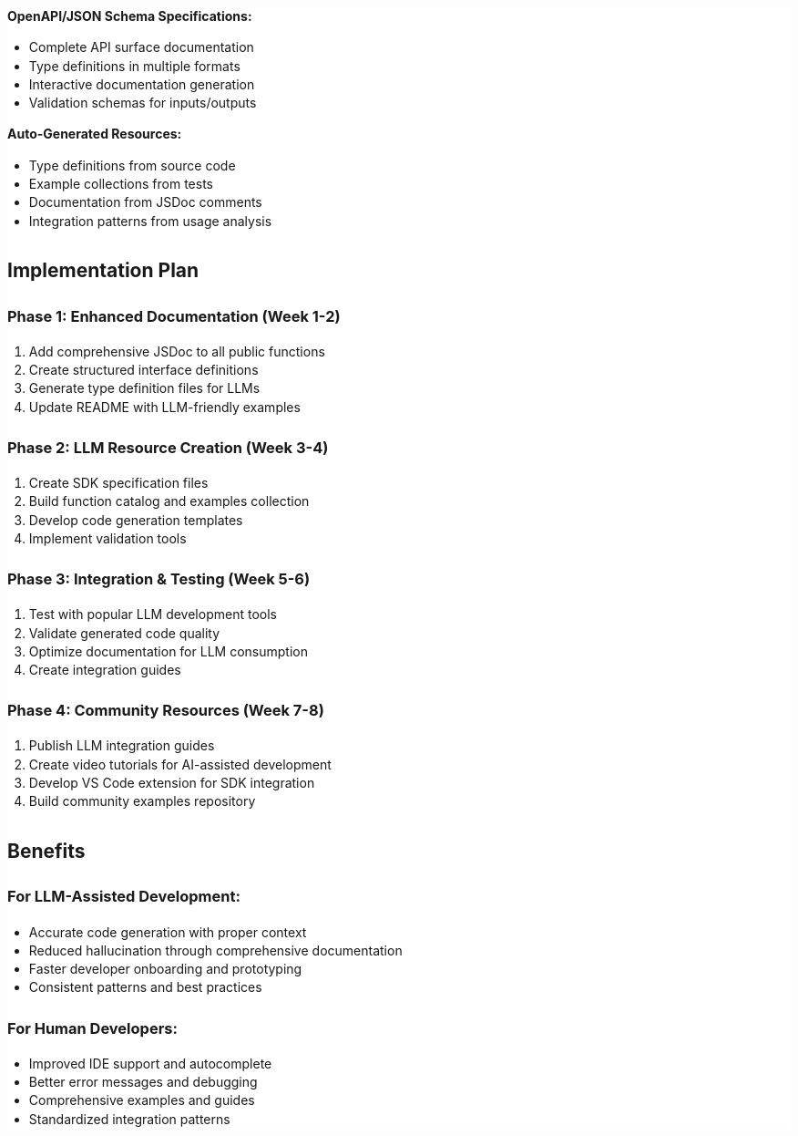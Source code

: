 **OpenAPI/JSON Schema Specifications:**
- Complete API surface documentation
- Type definitions in multiple formats
- Interactive documentation generation
- Validation schemas for inputs/outputs

**Auto-Generated Resources:**
- Type definitions from source code
- Example collections from tests
- Documentation from JSDoc comments
- Integration patterns from usage analysis

## Implementation Plan

### Phase 1: Enhanced Documentation (Week 1-2)
1. Add comprehensive JSDoc to all public functions
2. Create structured interface definitions
3. Generate type definition files for LLMs
4. Update README with LLM-friendly examples

### Phase 2: LLM Resource Creation (Week 3-4)
1. Create SDK specification files
2. Build function catalog and examples collection
3. Develop code generation templates
4. Implement validation tools

### Phase 3: Integration & Testing (Week 5-6)
1. Test with popular LLM development tools
2. Validate generated code quality
3. Optimize documentation for LLM consumption
4. Create integration guides

### Phase 4: Community Resources (Week 7-8)
1. Publish LLM integration guides
2. Create video tutorials for AI-assisted development
3. Develop VS Code extension for SDK integration
4. Build community examples repository

## Benefits

### For LLM-Assisted Development:
- Accurate code generation with proper context
- Reduced hallucination through comprehensive documentation
- Faster developer onboarding and prototyping
- Consistent patterns and best practices

### For Human Developers:
- Improved IDE support and autocomplete
- Better error messages and debugging
- Comprehensive examples and guides
- Standardized integration patterns
